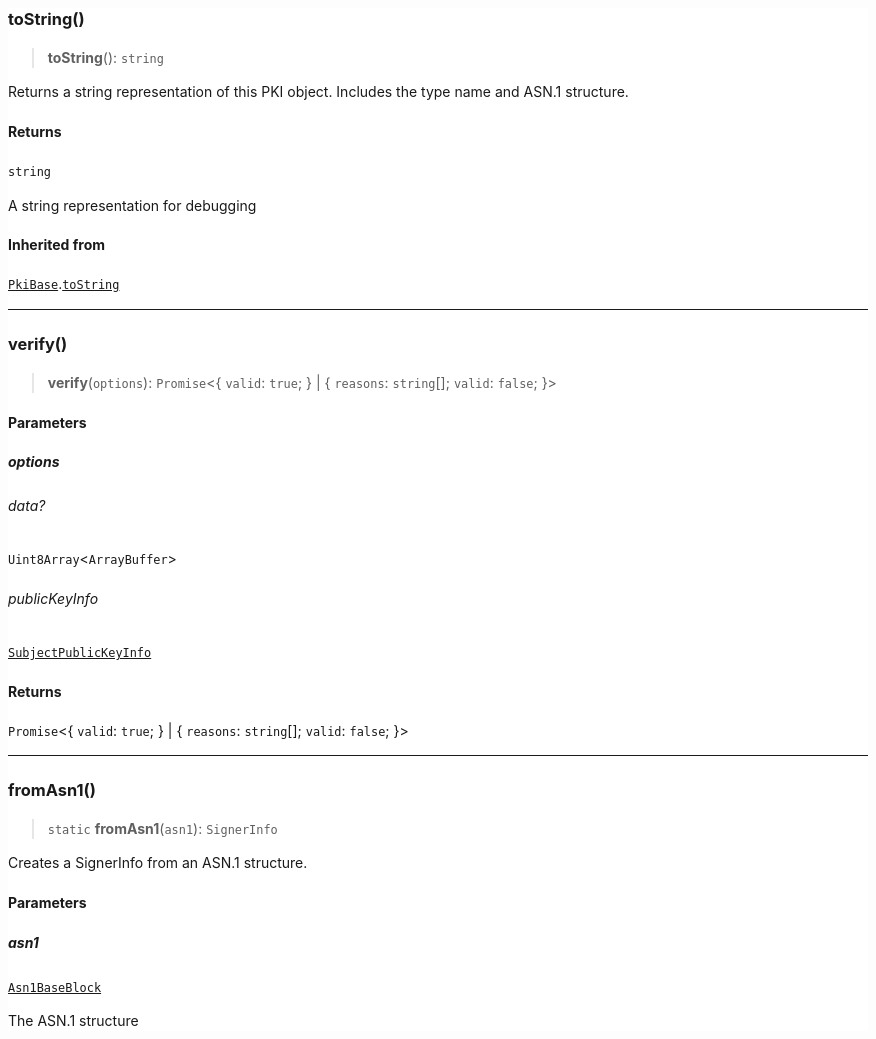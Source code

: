 
### toString()

> **toString**(): `string`

Returns a string representation of this PKI object.
Includes the type name and ASN.1 structure.

#### Returns

`string`

A string representation for debugging

#### Inherited from

[`PkiBase`](../../../core/PkiBase/classes/PkiBase.md).[`toString`](../../../core/PkiBase/classes/PkiBase.md#tostring)

---

### verify()

> **verify**(`options`): `Promise`\<\{ `valid`: `true`; \} \| \{ `reasons`: `string`[]; `valid`: `false`; \}\>

#### Parameters

##### options

###### data?

`Uint8Array`\<`ArrayBuffer`\>

###### publicKeyInfo

[`SubjectPublicKeyInfo`](../../../keys/SubjectPublicKeyInfo/classes/SubjectPublicKeyInfo.md)

#### Returns

`Promise`\<\{ `valid`: `true`; \} \| \{ `reasons`: `string`[]; `valid`: `false`; \}\>

---

### fromAsn1()

> `static` **fromAsn1**(`asn1`): `SignerInfo`

Creates a SignerInfo from an ASN.1 structure.

#### Parameters

##### asn1

[`Asn1BaseBlock`](../../../core/PkiBase/type-aliases/Asn1BaseBlock.md)

The ASN.1 structure
